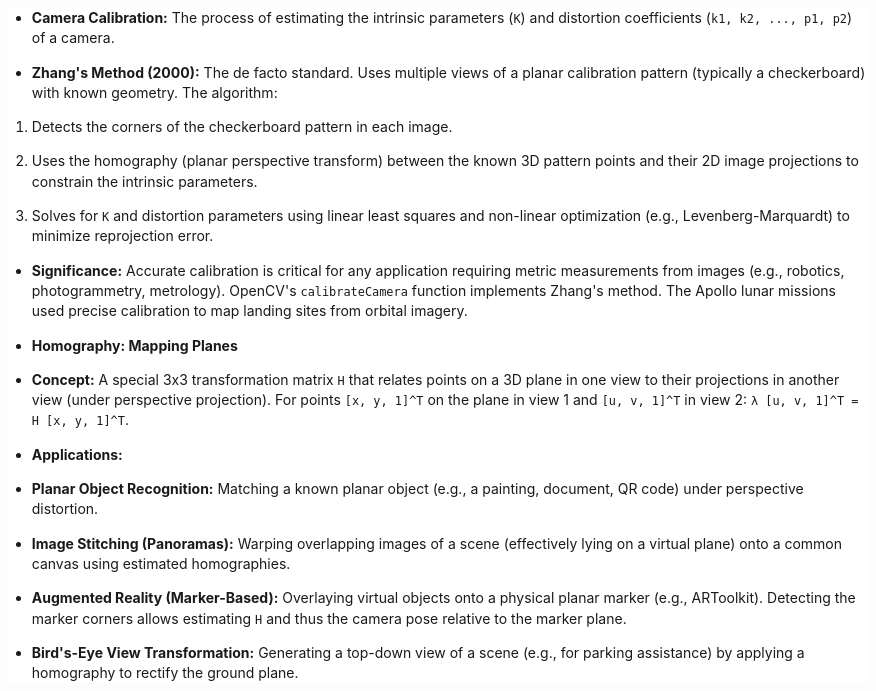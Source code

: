 *   **Camera Calibration:** The process of estimating the intrinsic parameters (`K`) and distortion coefficients (`k1, k2, ..., p1, p2`) of a camera.

*   **Zhang's Method (2000):** The de facto standard. Uses multiple views of a planar calibration pattern (typically a checkerboard) with known geometry. The algorithm:

1.  Detects the corners of the checkerboard pattern in each image.

2.  Uses the homography (planar perspective transform) between the known 3D pattern points and their 2D image projections to constrain the intrinsic parameters.

3.  Solves for `K` and distortion parameters using linear least squares and non-linear optimization (e.g., Levenberg-Marquardt) to minimize reprojection error.

*   **Significance:** Accurate calibration is critical for any application requiring metric measurements from images (e.g., robotics, photogrammetry, metrology). OpenCV's `calibrateCamera` function implements Zhang's method. The Apollo lunar missions used precise calibration to map landing sites from orbital imagery.

*   **Homography: Mapping Planes**

*   **Concept:** A special 3x3 transformation matrix `H` that relates points on a 3D plane in one view to their projections in another view (under perspective projection). For points `[x, y, 1]^T` on the plane in view 1 and `[u, v, 1]^T` in view 2: `λ [u, v, 1]^T = H [x, y, 1]^T`.

*   **Applications:**

*   **Planar Object Recognition:** Matching a known planar object (e.g., a painting, document, QR code) under perspective distortion.

*   **Image Stitching (Panoramas):** Warping overlapping images of a scene (effectively lying on a virtual plane) onto a common canvas using estimated homographies.

*   **Augmented Reality (Marker-Based):** Overlaying virtual objects onto a physical planar marker (e.g., ARToolkit). Detecting the marker corners allows estimating `H` and thus the camera pose relative to the marker plane.

*   **Bird's-Eye View Transformation:** Generating a top-down view of a scene (e.g., for parking assistance) by applying a homography to rectify the ground plane.

